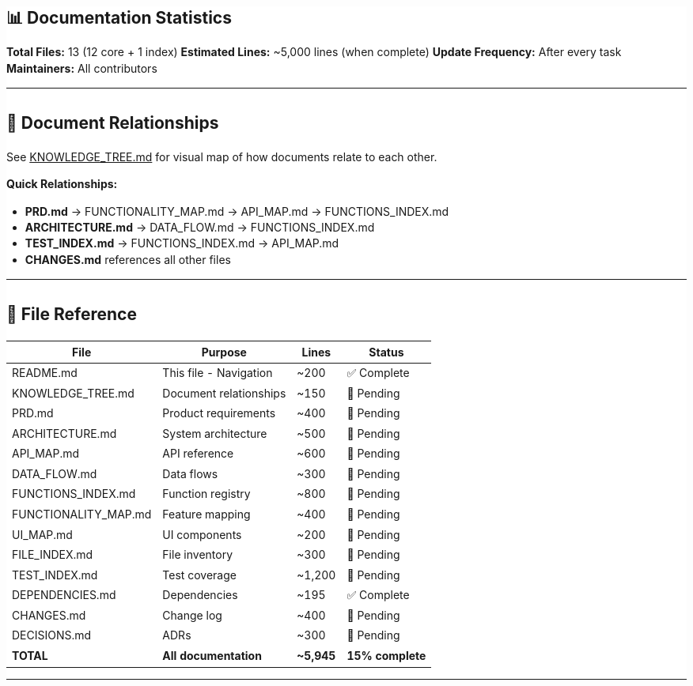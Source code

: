 
## 📊 Documentation Statistics

**Total Files:** 13 (12 core + 1 index)
**Estimated Lines:** ~5,000 lines (when complete)
**Update Frequency:** After every task
**Maintainers:** All contributors

---

## 🌳 Document Relationships

See [KNOWLEDGE_TREE.md](KNOWLEDGE_TREE.md) for visual map of how documents relate to each other.

**Quick Relationships:**

- **PRD.md** → FUNCTIONALITY_MAP.md → API_MAP.md → FUNCTIONS_INDEX.md
- **ARCHITECTURE.md** → DATA_FLOW.md → FUNCTIONS_INDEX.md
- **TEST_INDEX.md** → FUNCTIONS_INDEX.md → API_MAP.md
- **CHANGES.md** references all other files

---

## 📁 File Reference

| File                 | Purpose                | Lines      | Status           |
| -------------------- | ---------------------- | ---------- | ---------------- |
| README.md            | This file - Navigation | ~200       | ✅ Complete      |
| KNOWLEDGE_TREE.md    | Document relationships | ~150       | 🔄 Pending       |
| PRD.md               | Product requirements   | ~400       | 🔄 Pending       |
| ARCHITECTURE.md      | System architecture    | ~500       | 🔄 Pending       |
| API_MAP.md           | API reference          | ~600       | 🔄 Pending       |
| DATA_FLOW.md         | Data flows             | ~300       | 🔄 Pending       |
| FUNCTIONS_INDEX.md   | Function registry      | ~800       | 🔄 Pending       |
| FUNCTIONALITY_MAP.md | Feature mapping        | ~400       | 🔄 Pending       |
| UI_MAP.md            | UI components          | ~200       | 🔄 Pending       |
| FILE_INDEX.md        | File inventory         | ~300       | 🔄 Pending       |
| TEST_INDEX.md        | Test coverage          | ~1,200     | 🔄 Pending       |
| DEPENDENCIES.md      | Dependencies           | ~195       | ✅ Complete      |
| CHANGES.md           | Change log             | ~400       | 🔄 Pending       |
| DECISIONS.md         | ADRs                   | ~300       | 🔄 Pending       |
| **TOTAL**            | **All documentation**  | **~5,945** | **15% complete** |

---